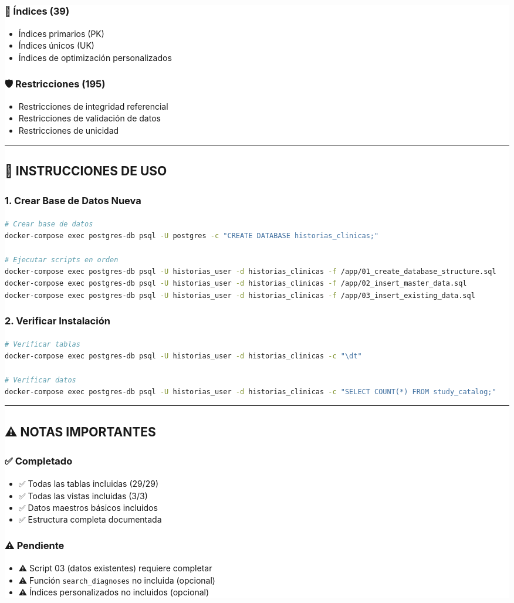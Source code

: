 ### **🔗 Índices (39)**
- Índices primarios (PK)
- Índices únicos (UK)
- Índices de optimización personalizados

### **🛡️ Restricciones (195)**
- Restricciones de integridad referencial
- Restricciones de validación de datos
- Restricciones de unicidad

---

## 🚀 **INSTRUCCIONES DE USO**

### **1. Crear Base de Datos Nueva**
```bash
# Crear base de datos
docker-compose exec postgres-db psql -U postgres -c "CREATE DATABASE historias_clinicas;"

# Ejecutar scripts en orden
docker-compose exec postgres-db psql -U historias_user -d historias_clinicas -f /app/01_create_database_structure.sql
docker-compose exec postgres-db psql -U historias_user -d historias_clinicas -f /app/02_insert_master_data.sql
docker-compose exec postgres-db psql -U historias_user -d historias_clinicas -f /app/03_insert_existing_data.sql
```

### **2. Verificar Instalación**
```bash
# Verificar tablas
docker-compose exec postgres-db psql -U historias_user -d historias_clinicas -c "\dt"

# Verificar datos
docker-compose exec postgres-db psql -U historias_user -d historias_clinicas -c "SELECT COUNT(*) FROM study_catalog;"
```

---

## ⚠️ **NOTAS IMPORTANTES**

### **✅ Completado**
- ✅ Todas las tablas incluidas (29/29)
- ✅ Todas las vistas incluidas (3/3)
- ✅ Datos maestros básicos incluidos
- ✅ Estructura completa documentada

### **⚠️ Pendiente**
- ⚠️ Script 03 (datos existentes) requiere completar
- ⚠️ Función `search_diagnoses` no incluida (opcional)
- ⚠️ Índices personalizados no incluidos (opcional)
